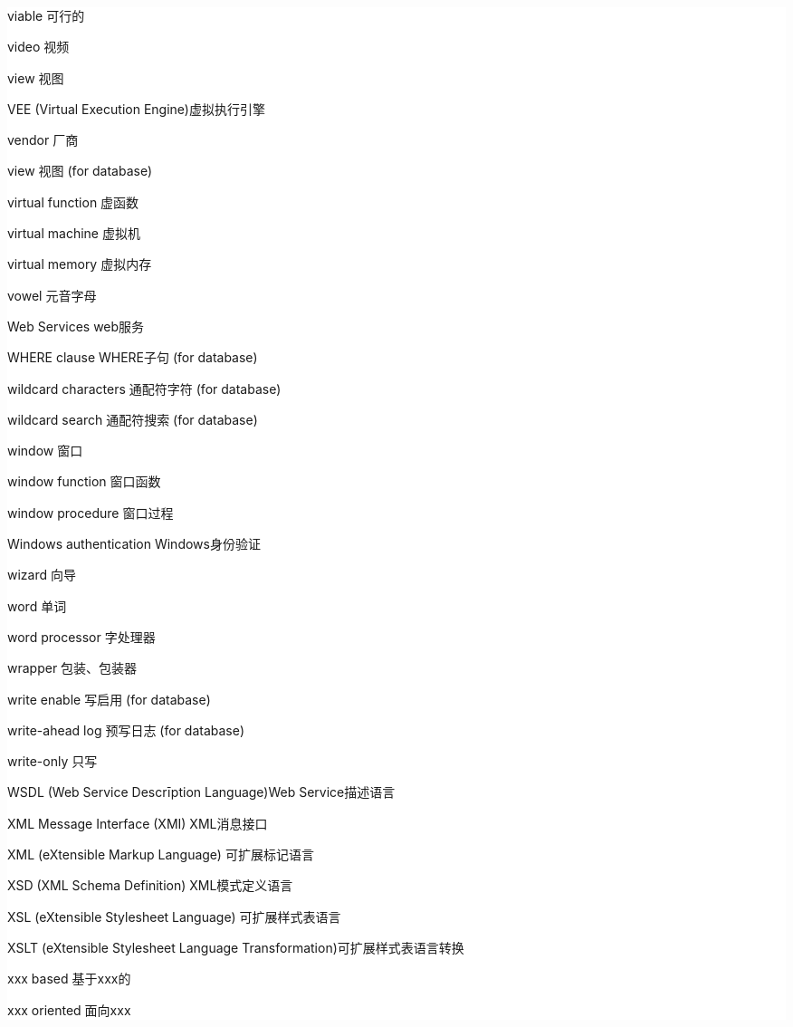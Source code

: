viable 可行的

video 视频

view 视图

VEE (Virtual Execution Engine)虚拟执行引擎

vendor 厂商

view 视图 (for database)

virtual function 虚函数

virtual machine 虚拟机

virtual memory 虚拟内存

vowel 元音字母

Web Services web服务

WHERE clause WHERE子句 (for database)

wildcard characters 通配符字符 (for database)

wildcard search 通配符搜索 (for database)

window 窗口

window function 窗口函数

window procedure 窗口过程

Windows authentication Windows身份验证

wizard 向导

word 单词

word processor 字处理器

wrapper 包装、包装器

write enable 写启用 (for database)

write-ahead log 预写日志 (for database)

write-only 只写

WSDL (Web Service Descrīption Language)Web Service描述语言

XML Message Interface (XMI) XML消息接口

XML (eXtensible Markup Language) 可扩展标记语言

XSD (XML Schema Definition) XML模式定义语言

XSL (eXtensible Stylesheet Language) 可扩展样式表语言

XSLT (eXtensible Stylesheet Language Transformation)可扩展样式表语言转换

xxx based 基于xxx的

xxx oriented 面向xxx
